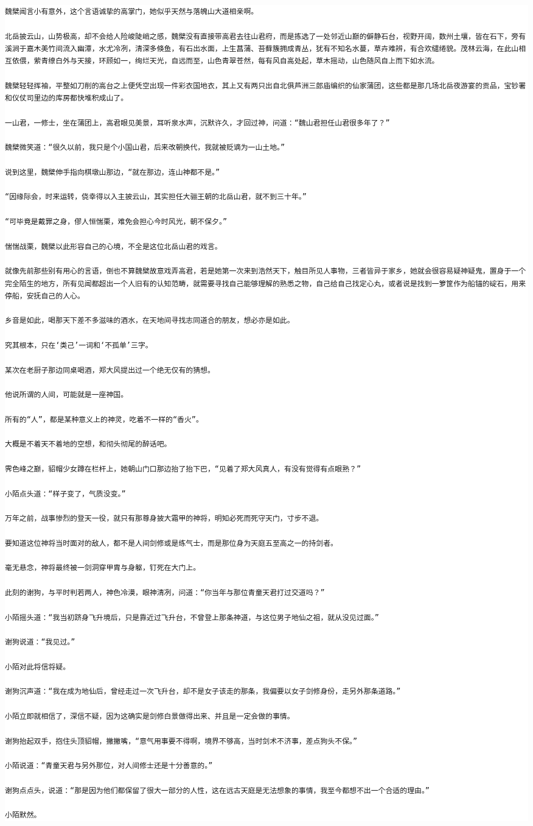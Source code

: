     魏檗闻言小有意外，这个言语诚挚的高掌门，她似乎天然与落魄山大道相亲啊。

    北岳披云山，山势极高，却不会给人险峻陡峭之感，魏檗没有直接带高君去往山君府，而是拣选了一处邻近山巅的僻静石台，视野开阔，数州土壤，皆在石下，旁有溪涧于嘉木美竹间流入幽潭，水尤冷冽，清深多倏鱼，有石出水面，上生菖蒲、苔藓簇拥成青丛，犹有不知名水蔓，草卉难辨，有合欢缱绻貌。茂林云海，在此山相互依偎，萦青缭白外与天接，环顾如一，绚烂天光，自远而至，山色青翠苍然，每有风自高处起，草木摇动，山色随风自上而下如水流。

    魏檗轻轻挥袖，平整如刀削的高台之上便凭空出现一件彩衣国地衣，其上又有两只出自北俱芦洲三郎庙编织的仙家蒲团，这些都是那几场北岳夜游宴的贡品，宝钞署和仪仗司里边的库房都快堆积成山了。

    一山君，一修士，坐在蒲团上，高君眼见美景，耳听泉水声，沉默许久，才回过神，问道：“魏山君担任山君很多年了？”

    魏檗微笑道：“很久以前，我只是个小国山君，后来改朝换代，我就被贬谪为一山土地。”

    说到这里，魏檗伸手指向棋墩山那边，“就在那边，连山神都不是。”

    “因缘际会，时来运转，侥幸得以入主披云山，其实担任大骊王朝的北岳山君，就不到三十年。”

    “可毕竟是戴罪之身，僇人恒惴栗，难免会担心今时风光，朝不保夕。”

    惴惴战栗，魏檗以此形容自己的心境，不全是这位北岳山君的戏言。

    就像先前那些别有用心的言语，倒也不算魏檗故意戏弄高君，若是她第一次来到浩然天下，触目所见人事物，三者皆异于家乡，她就会很容易疑神疑鬼，置身于一个完全陌生的地方，所有见闻都超出一个人旧有的认知范畴，就需要寻找自己能够理解的熟悉之物，自己给自己找定心丸，或者说是找到一箩筐作为船锚的碇石，用来停船，安抚自己的人心。

    乡音是如此，喝那天下差不多滋味的酒水，在天地间寻找志同道合的朋友，想必亦是如此。

    究其根本，只在‘类己’一词和‘不孤单’三字。

    某次在老厨子那边同桌喝酒，郑大风提出过一个绝无仅有的猜想。

    他说所谓的人间，可能就是一座神国。

    所有的“人”，都是某种意义上的神灵，吃着不一样的“香火”。

    大概是不着天不着地的空想，和彻头彻尾的醉话吧。

    霁色峰之巅，貂帽少女蹲在栏杆上，她朝山门口那边抬了抬下巴，“见着了郑大风真人，有没有觉得有点眼熟？”

    小陌点头道：“样子变了，气质没变。”

    万年之前，战事惨烈的登天一役，就只有那尊身披大霜甲的神将，明知必死而死守天门，寸步不退。

    要知道这位神将当时面对的敌人，都不是人间剑修或是练气士，而是那位身为天庭五至高之一的持剑者。

    毫无悬念，神将最终被一剑洞穿甲胄与身躯，钉死在大门上。

    此刻的谢狗，与平时判若两人，神色冷漠，眼神清冽，问道：“你当年与那位青童天君打过交道吗？”

    小陌摇头道：“我当初跻身飞升境后，只是靠近过飞升台，不曾登上那条神道，与这位男子地仙之祖，就从没见过面。”

    谢狗说道：“我见过。”

    小陌对此将信将疑。

    谢狗沉声道：“我在成为地仙后，曾经走过一次飞升台，却不是女子该走的那条，我偏要以女子剑修身份，走另外那条道路。”

    小陌立即就相信了，深信不疑，因为这确实是剑修白景做得出来、并且是一定会做的事情。

    谢狗抬起双手，抱住头顶貂帽，撇撇嘴，“意气用事要不得啊，境界不够高，当时剑术不济事，差点狗头不保。”

    小陌说道：“青童天君与另外那位，对人间修士还是十分善意的。”

    谢狗点点头，说道：“那是因为他们都保留了很大一部分的人性，这在远古天庭是无法想象的事情，我至今都想不出一个合适的理由。”

    小陌默然。

